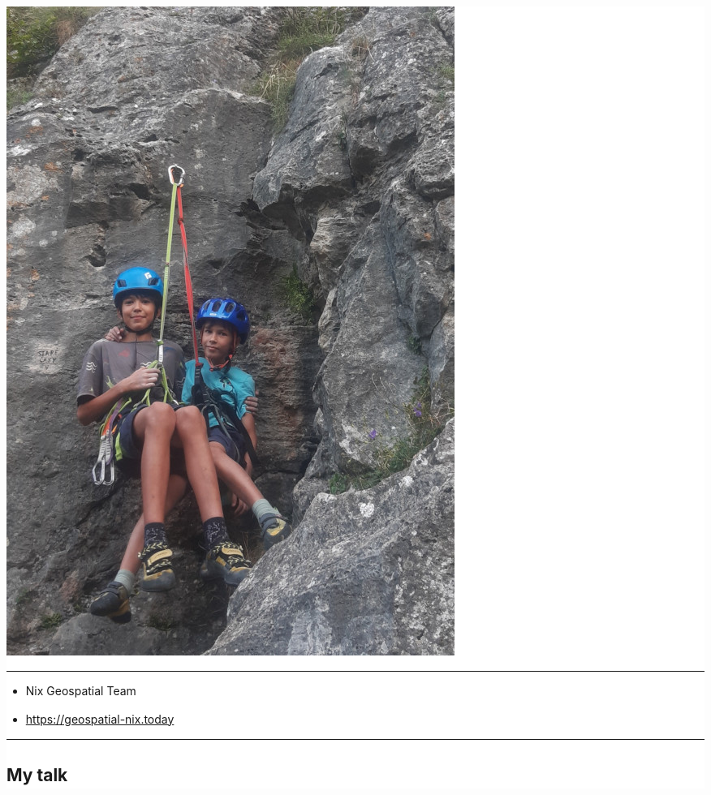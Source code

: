 
![jajo-filip](images/jajo-filip-x.jpg)

---

* Nix Geospatial Team

* https://geospatial-nix.today 

---

## My talk
